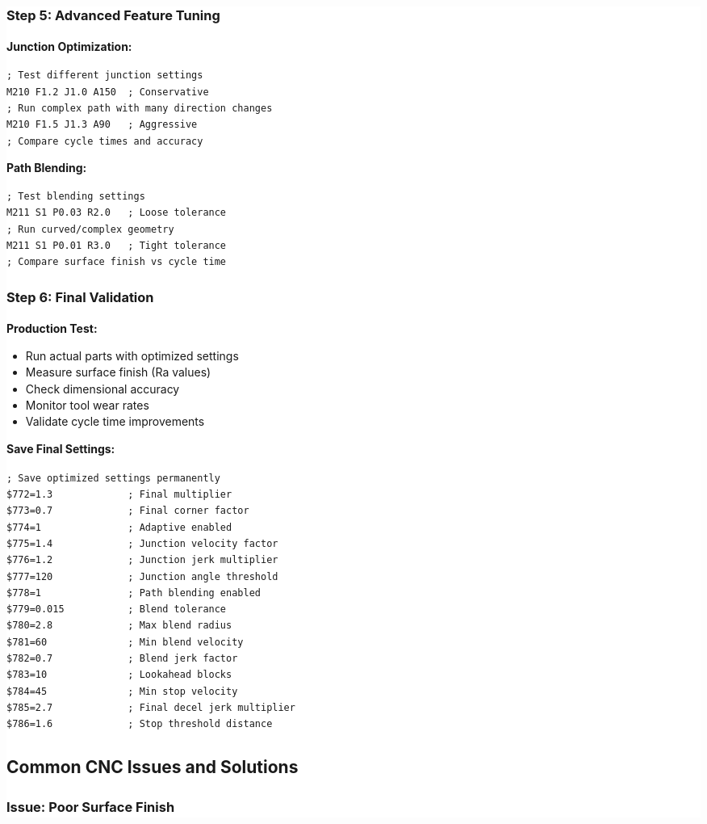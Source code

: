 ### Step 5: Advanced Feature Tuning

**Junction Optimization:**
```gcode
; Test different junction settings
M210 F1.2 J1.0 A150  ; Conservative
; Run complex path with many direction changes
M210 F1.5 J1.3 A90   ; Aggressive  
; Compare cycle times and accuracy
```

**Path Blending:**
```gcode
; Test blending settings
M211 S1 P0.03 R2.0   ; Loose tolerance
; Run curved/complex geometry
M211 S1 P0.01 R3.0   ; Tight tolerance
; Compare surface finish vs cycle time
```

### Step 6: Final Validation

**Production Test:**
- Run actual parts with optimized settings
- Measure surface finish (Ra values)
- Check dimensional accuracy
- Monitor tool wear rates
- Validate cycle time improvements

**Save Final Settings:**
```
; Save optimized settings permanently
$772=1.3             ; Final multiplier
$773=0.7             ; Final corner factor  
$774=1               ; Adaptive enabled
$775=1.4             ; Junction velocity factor
$776=1.2             ; Junction jerk multiplier
$777=120             ; Junction angle threshold
$778=1               ; Path blending enabled
$779=0.015           ; Blend tolerance
$780=2.8             ; Max blend radius
$781=60              ; Min blend velocity
$782=0.7             ; Blend jerk factor
$783=10              ; Lookahead blocks
$784=45              ; Min stop velocity
$785=2.7             ; Final decel jerk multiplier
$786=1.6             ; Stop threshold distance
```

## Common CNC Issues and Solutions

### Issue: Poor Surface Finish
